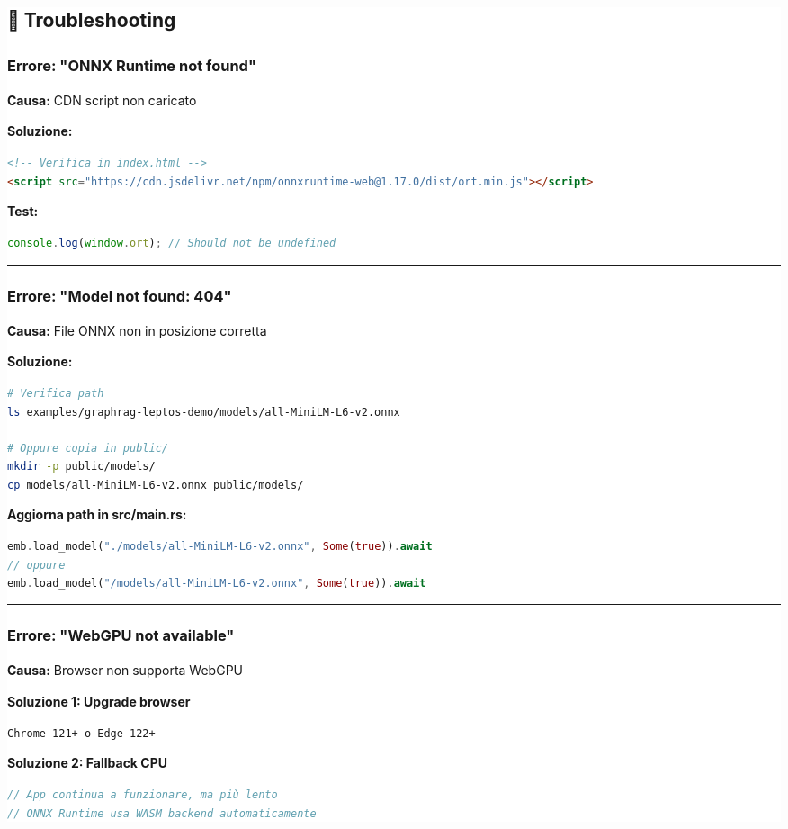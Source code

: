 ## 🔧 Troubleshooting

### Errore: "ONNX Runtime not found"

**Causa:** CDN script non caricato

**Soluzione:**
```html
<!-- Verifica in index.html -->
<script src="https://cdn.jsdelivr.net/npm/onnxruntime-web@1.17.0/dist/ort.min.js"></script>
```

**Test:**
```javascript
console.log(window.ort); // Should not be undefined
```

---

### Errore: "Model not found: 404"

**Causa:** File ONNX non in posizione corretta

**Soluzione:**
```bash
# Verifica path
ls examples/graphrag-leptos-demo/models/all-MiniLM-L6-v2.onnx

# Oppure copia in public/
mkdir -p public/models/
cp models/all-MiniLM-L6-v2.onnx public/models/
```

**Aggiorna path in src/main.rs:**
```rust
emb.load_model("./models/all-MiniLM-L6-v2.onnx", Some(true)).await
// oppure
emb.load_model("/models/all-MiniLM-L6-v2.onnx", Some(true)).await
```

---

### Errore: "WebGPU not available"

**Causa:** Browser non supporta WebGPU

**Soluzione 1: Upgrade browser**
```
Chrome 121+ o Edge 122+
```

**Soluzione 2: Fallback CPU**
```rust
// App continua a funzionare, ma più lento
// ONNX Runtime usa WASM backend automaticamente
```
